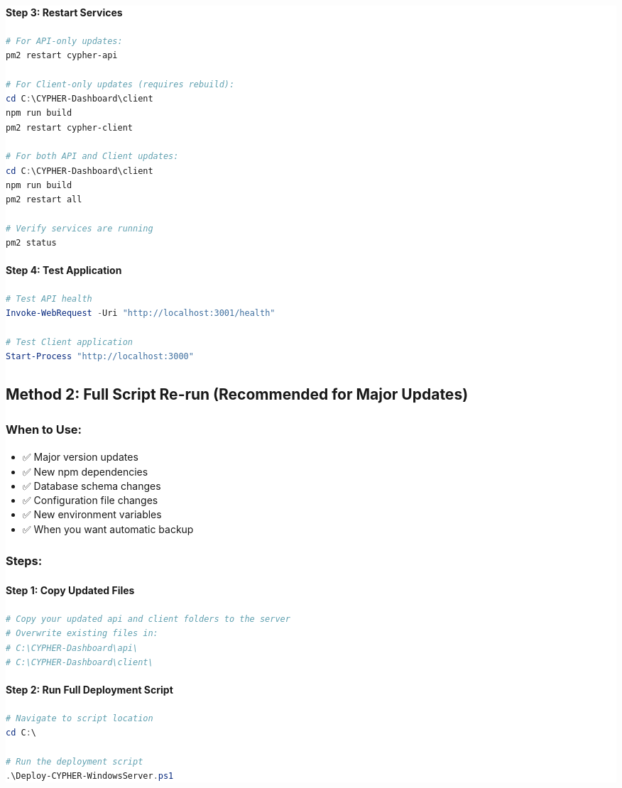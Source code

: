 #### Step 3: Restart Services
```powershell
# For API-only updates:
pm2 restart cypher-api

# For Client-only updates (requires rebuild):
cd C:\CYPHER-Dashboard\client
npm run build
pm2 restart cypher-client

# For both API and Client updates:
cd C:\CYPHER-Dashboard\client
npm run build
pm2 restart all

# Verify services are running
pm2 status
```

#### Step 4: Test Application
```powershell
# Test API health
Invoke-WebRequest -Uri "http://localhost:3001/health"

# Test Client application
Start-Process "http://localhost:3000"
```

## Method 2: Full Script Re-run (Recommended for Major Updates)

### When to Use:
- ✅ Major version updates
- ✅ New npm dependencies
- ✅ Database schema changes
- ✅ Configuration file changes
- ✅ New environment variables
- ✅ When you want automatic backup

### Steps:

#### Step 1: Copy Updated Files
```powershell
# Copy your updated api and client folders to the server
# Overwrite existing files in:
# C:\CYPHER-Dashboard\api\
# C:\CYPHER-Dashboard\client\
```

#### Step 2: Run Full Deployment Script
```powershell
# Navigate to script location
cd C:\

# Run the deployment script
.\Deploy-CYPHER-WindowsServer.ps1
```
